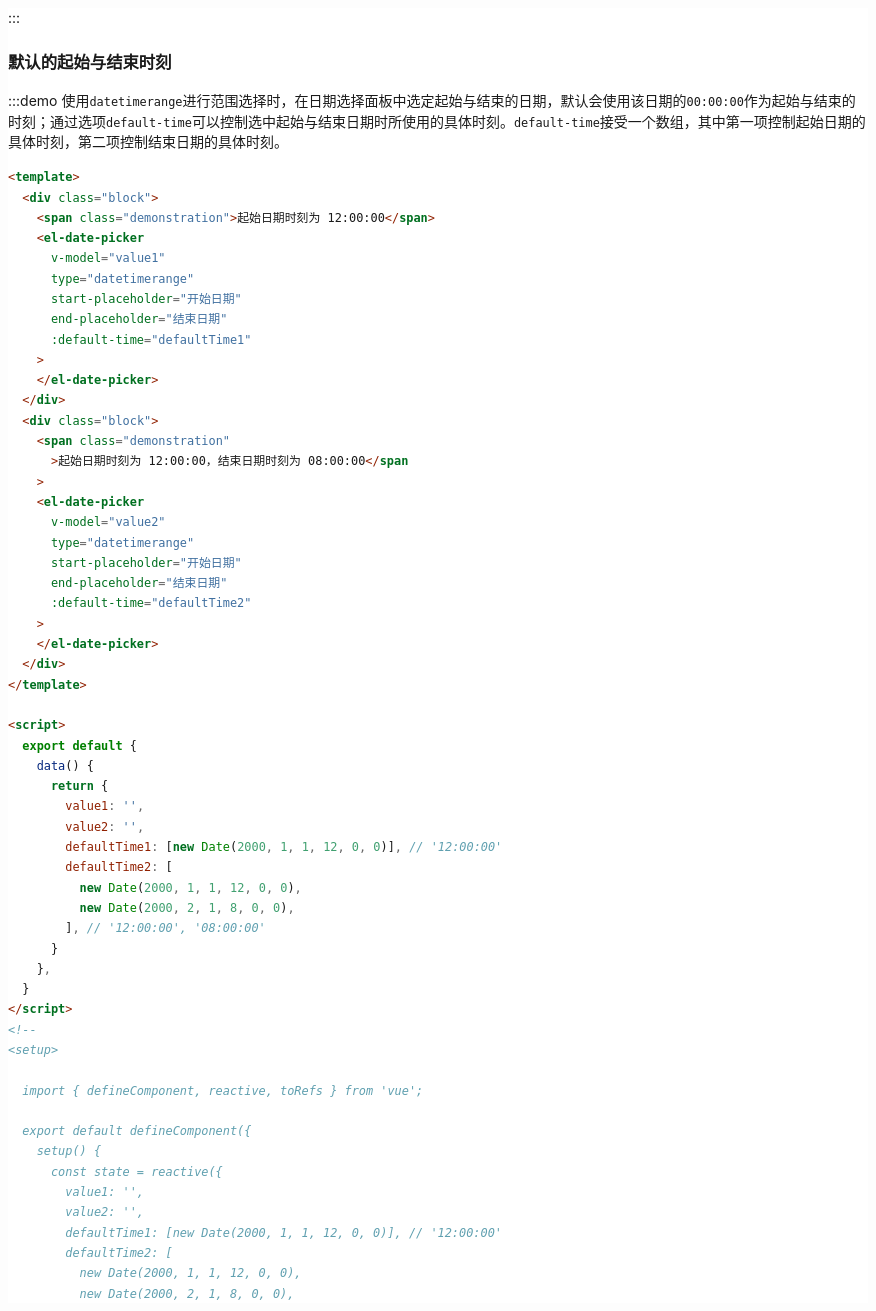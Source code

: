 :::

### 默认的起始与结束时刻

:::demo 使用`datetimerange`进行范围选择时，在日期选择面板中选定起始与结束的日期，默认会使用该日期的`00:00:00`作为起始与结束的时刻；通过选项`default-time`可以控制选中起始与结束日期时所使用的具体时刻。`default-time`接受一个数组，其中第一项控制起始日期的具体时刻，第二项控制结束日期的具体时刻。

```html
<template>
  <div class="block">
    <span class="demonstration">起始日期时刻为 12:00:00</span>
    <el-date-picker
      v-model="value1"
      type="datetimerange"
      start-placeholder="开始日期"
      end-placeholder="结束日期"
      :default-time="defaultTime1"
    >
    </el-date-picker>
  </div>
  <div class="block">
    <span class="demonstration"
      >起始日期时刻为 12:00:00，结束日期时刻为 08:00:00</span
    >
    <el-date-picker
      v-model="value2"
      type="datetimerange"
      start-placeholder="开始日期"
      end-placeholder="结束日期"
      :default-time="defaultTime2"
    >
    </el-date-picker>
  </div>
</template>

<script>
  export default {
    data() {
      return {
        value1: '',
        value2: '',
        defaultTime1: [new Date(2000, 1, 1, 12, 0, 0)], // '12:00:00'
        defaultTime2: [
          new Date(2000, 1, 1, 12, 0, 0),
          new Date(2000, 2, 1, 8, 0, 0),
        ], // '12:00:00', '08:00:00'
      }
    },
  }
</script>
<!--
<setup>

  import { defineComponent, reactive, toRefs } from 'vue';

  export default defineComponent({
    setup() {
      const state = reactive({
        value1: '',
        value2: '',
        defaultTime1: [new Date(2000, 1, 1, 12, 0, 0)], // '12:00:00'
        defaultTime2: [
          new Date(2000, 1, 1, 12, 0, 0),
          new Date(2000, 2, 1, 8, 0, 0),
```